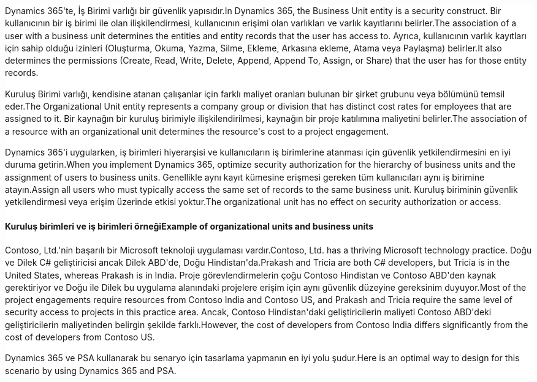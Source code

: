 <span data-ttu-id="a5b2a-134">Dynamics 365'te, İş Birimi varlığı bir güvenlik yapısıdır.</span><span class="sxs-lookup"><span data-stu-id="a5b2a-134">In Dynamics 365, the Business Unit entity is a security construct.</span></span> <span data-ttu-id="a5b2a-135">Bir kullanıcının bir iş birimi ile olan ilişkilendirmesi, kullanıcının erişimi olan varlıkları ve varlık kayıtlarını belirler.</span><span class="sxs-lookup"><span data-stu-id="a5b2a-135">The association of a user with a business unit determines the entities and entity records that the user has access to.</span></span> <span data-ttu-id="a5b2a-136">Ayrıca, kullanıcının varlık kayıtları için sahip olduğu izinleri (Oluşturma, Okuma, Yazma, Silme, Ekleme, Arkasına ekleme, Atama veya Paylaşma) belirler.</span><span class="sxs-lookup"><span data-stu-id="a5b2a-136">It also determines the permissions (Create, Read, Write, Delete, Append, Append To, Assign, or Share) that the user has for those entity records.</span></span>

<span data-ttu-id="a5b2a-137">Kuruluş Birimi varlığı, kendisine atanan çalışanlar için farklı maliyet oranları bulunan bir şirket grubunu veya bölümünü temsil eder.</span><span class="sxs-lookup"><span data-stu-id="a5b2a-137">The Organizational Unit entity represents a company group or division that has distinct cost rates for employees that are assigned to it.</span></span> <span data-ttu-id="a5b2a-138">Bir kaynağın bir kuruluş birimiyle ilişkilendirilmesi, kaynağın bir proje katılımına maliyetini belirler.</span><span class="sxs-lookup"><span data-stu-id="a5b2a-138">The association of a resource with an organizational unit determines the resource's cost to a project engagement.</span></span>

<span data-ttu-id="a5b2a-139">Dynamics 365'i uygularken, iş birimleri hiyerarşisi ve kullanıcıların iş birimlerine atanması için güvenlik yetkilendirmesini en iyi duruma getirin.</span><span class="sxs-lookup"><span data-stu-id="a5b2a-139">When you implement Dynamics 365, optimize security authorization for the hierarchy of business units and the assignment of users to business units.</span></span> <span data-ttu-id="a5b2a-140">Genellikle aynı kayıt kümesine erişmesi gereken tüm kullanıcıları aynı iş birimine atayın.</span><span class="sxs-lookup"><span data-stu-id="a5b2a-140">Assign all users who must typically access the same set of records to the same business unit.</span></span> <span data-ttu-id="a5b2a-141">Kuruluş biriminin güvenlik yetkilendirmesi veya erişim üzerinde etkisi yoktur.</span><span class="sxs-lookup"><span data-stu-id="a5b2a-141">The organizational unit has no effect on security authorization or access.</span></span>

#### <a name="example-of-organizational-units-and-business-units"></a><span data-ttu-id="a5b2a-142">Kuruluş birimleri ve iş birimleri örneği</span><span class="sxs-lookup"><span data-stu-id="a5b2a-142">Example of organizational units and business units</span></span>

<span data-ttu-id="a5b2a-143">Contoso, Ltd.'nin başarılı bir Microsoft teknoloji uygulaması vardır.</span><span class="sxs-lookup"><span data-stu-id="a5b2a-143">Contoso, Ltd. has a thriving Microsoft technology practice.</span></span> <span data-ttu-id="a5b2a-144">Doğu ve Dilek C\# geliştiricisi ancak Dilek ABD'de, Doğu Hindistan'da.</span><span class="sxs-lookup"><span data-stu-id="a5b2a-144">Prakash and Tricia are both C\# developers, but Tricia is in the United States, whereas Prakash is in India.</span></span> <span data-ttu-id="a5b2a-145">Proje görevlendirmelerin çoğu Contoso Hindistan ve Contoso ABD'den kaynak gerektiriyor ve Doğu ile Dilek bu uygulama alanındaki projelere erişim için aynı güvenlik düzeyine gereksinim duyuyor.</span><span class="sxs-lookup"><span data-stu-id="a5b2a-145">Most of the project engagements require resources from Contoso India and Contoso US, and Prakash and Tricia require the same level of security access to projects in this practice area.</span></span> <span data-ttu-id="a5b2a-146">Ancak, Contoso Hindistan'daki geliştiricilerin maliyeti Contoso ABD'deki geliştiricilerin maliyetinden belirgin şekilde farklı.</span><span class="sxs-lookup"><span data-stu-id="a5b2a-146">However, the cost of developers from Contoso India differs significantly from the cost of developers from Contoso US.</span></span>

<span data-ttu-id="a5b2a-147">Dynamics 365 ve PSA kullanarak bu senaryo için tasarlama yapmanın en iyi yolu şudur.</span><span class="sxs-lookup"><span data-stu-id="a5b2a-147">Here is an optimal way to design for this scenario by using Dynamics 365 and PSA.</span></span>
